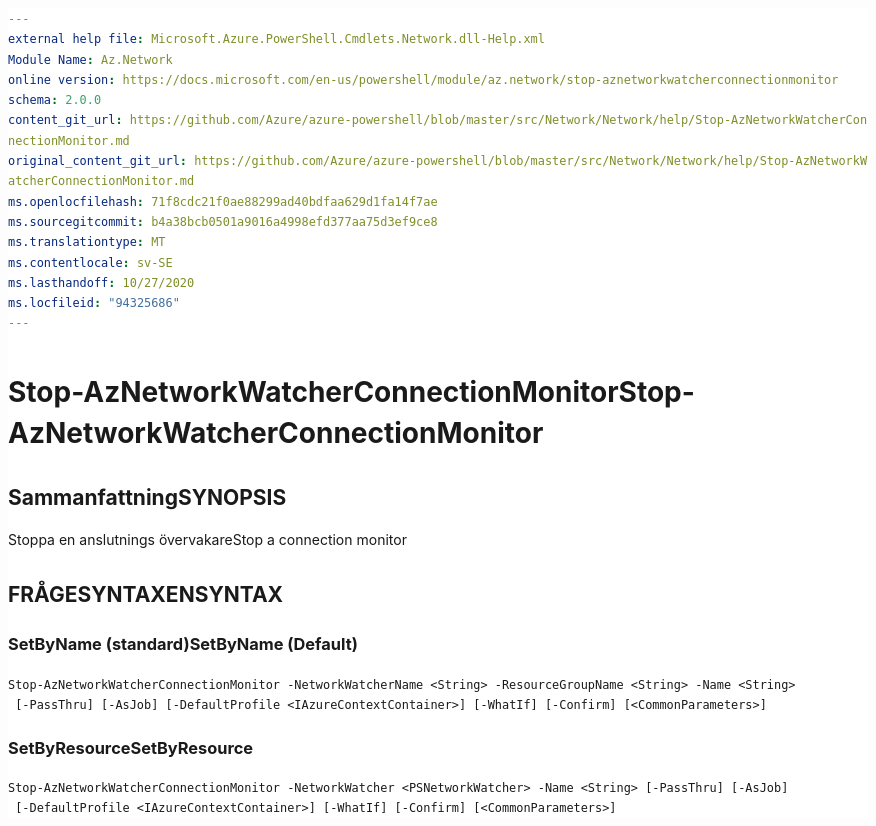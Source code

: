 ```yaml
---
external help file: Microsoft.Azure.PowerShell.Cmdlets.Network.dll-Help.xml
Module Name: Az.Network
online version: https://docs.microsoft.com/en-us/powershell/module/az.network/stop-aznetworkwatcherconnectionmonitor
schema: 2.0.0
content_git_url: https://github.com/Azure/azure-powershell/blob/master/src/Network/Network/help/Stop-AzNetworkWatcherConnectionMonitor.md
original_content_git_url: https://github.com/Azure/azure-powershell/blob/master/src/Network/Network/help/Stop-AzNetworkWatcherConnectionMonitor.md
ms.openlocfilehash: 71f8cdc21f0ae88299ad40bdfaa629d1fa14f7ae
ms.sourcegitcommit: b4a38bcb0501a9016a4998efd377aa75d3ef9ce8
ms.translationtype: MT
ms.contentlocale: sv-SE
ms.lasthandoff: 10/27/2020
ms.locfileid: "94325686"
---
```

# <span data-ttu-id="8c13b-101">Stop-AzNetworkWatcherConnectionMonitor</span><span class="sxs-lookup"><span data-stu-id="8c13b-101">Stop-AzNetworkWatcherConnectionMonitor</span></span>

## <span data-ttu-id="8c13b-102">Sammanfattning</span><span class="sxs-lookup"><span data-stu-id="8c13b-102">SYNOPSIS</span></span>
<span data-ttu-id="8c13b-103">Stoppa en anslutnings övervakare</span><span class="sxs-lookup"><span data-stu-id="8c13b-103">Stop a connection monitor</span></span>

## <span data-ttu-id="8c13b-104">FRÅGESYNTAXEN</span><span class="sxs-lookup"><span data-stu-id="8c13b-104">SYNTAX</span></span>

### <span data-ttu-id="8c13b-105">SetByName (standard)</span><span class="sxs-lookup"><span data-stu-id="8c13b-105">SetByName (Default)</span></span>
```
Stop-AzNetworkWatcherConnectionMonitor -NetworkWatcherName <String> -ResourceGroupName <String> -Name <String>
 [-PassThru] [-AsJob] [-DefaultProfile <IAzureContextContainer>] [-WhatIf] [-Confirm] [<CommonParameters>]
```

### <span data-ttu-id="8c13b-106">SetByResource</span><span class="sxs-lookup"><span data-stu-id="8c13b-106">SetByResource</span></span>
```
Stop-AzNetworkWatcherConnectionMonitor -NetworkWatcher <PSNetworkWatcher> -Name <String> [-PassThru] [-AsJob]
 [-DefaultProfile <IAzureContextContainer>] [-WhatIf] [-Confirm] [<CommonParameters>]
```
